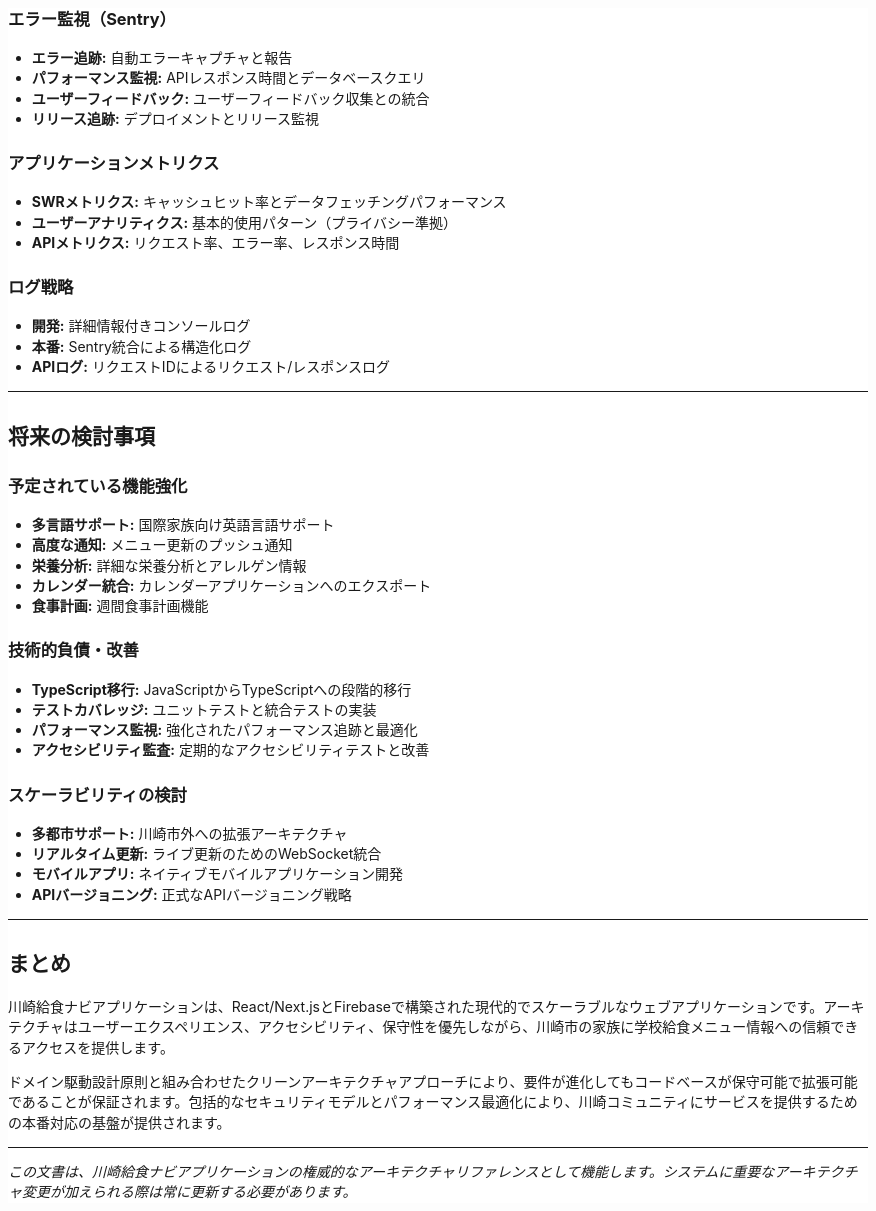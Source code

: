 ### エラー監視（Sentry）
- **エラー追跡:** 自動エラーキャプチャと報告
- **パフォーマンス監視:** APIレスポンス時間とデータベースクエリ
- **ユーザーフィードバック:** ユーザーフィードバック収集との統合
- **リリース追跡:** デプロイメントとリリース監視

### アプリケーションメトリクス
- **SWRメトリクス:** キャッシュヒット率とデータフェッチングパフォーマンス
- **ユーザーアナリティクス:** 基本的使用パターン（プライバシー準拠）
- **APIメトリクス:** リクエスト率、エラー率、レスポンス時間

### ログ戦略
- **開発:** 詳細情報付きコンソールログ
- **本番:** Sentry統合による構造化ログ
- **APIログ:** リクエストIDによるリクエスト/レスポンスログ

---

## 将来の検討事項

### 予定されている機能強化
- **多言語サポート:** 国際家族向け英語言語サポート
- **高度な通知:** メニュー更新のプッシュ通知
- **栄養分析:** 詳細な栄養分析とアレルゲン情報
- **カレンダー統合:** カレンダーアプリケーションへのエクスポート
- **食事計画:** 週間食事計画機能

### 技術的負債・改善
- **TypeScript移行:** JavaScriptからTypeScriptへの段階的移行
- **テストカバレッジ:** ユニットテストと統合テストの実装
- **パフォーマンス監視:** 強化されたパフォーマンス追跡と最適化
- **アクセシビリティ監査:** 定期的なアクセシビリティテストと改善

### スケーラビリティの検討
- **多都市サポート:** 川崎市外への拡張アーキテクチャ
- **リアルタイム更新:** ライブ更新のためのWebSocket統合
- **モバイルアプリ:** ネイティブモバイルアプリケーション開発
- **APIバージョニング:** 正式なAPIバージョニング戦略

---

## まとめ

川崎給食ナビアプリケーションは、React/Next.jsとFirebaseで構築された現代的でスケーラブルなウェブアプリケーションです。アーキテクチャはユーザーエクスペリエンス、アクセシビリティ、保守性を優先しながら、川崎市の家族に学校給食メニュー情報への信頼できるアクセスを提供します。

ドメイン駆動設計原則と組み合わせたクリーンアーキテクチャアプローチにより、要件が進化してもコードベースが保守可能で拡張可能であることが保証されます。包括的なセキュリティモデルとパフォーマンス最適化により、川崎コミュニティにサービスを提供するための本番対応の基盤が提供されます。

---

*この文書は、川崎給食ナビアプリケーションの権威的なアーキテクチャリファレンスとして機能します。システムに重要なアーキテクチャ変更が加えられる際は常に更新する必要があります。*